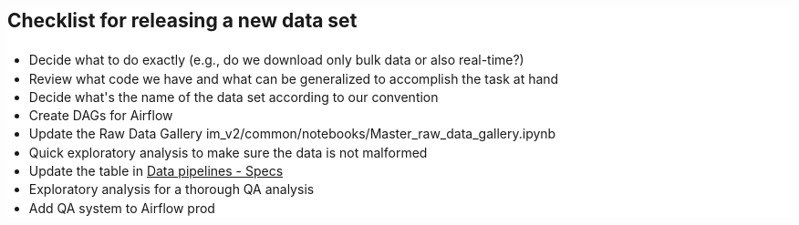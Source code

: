 ## Checklist for releasing a new data set

- Decide what to do exactly (e.g., do we download only bulk data or also
  real-time?)
- Review what code we have and what can be generalized to accomplish the task at
  hand
- Decide what's the name of the data set according to our convention
- Create DAGs for Airflow
- Update the Raw Data Gallery
  im_v2/common/notebooks/Master_raw_data_gallery.ipynb
- Quick exploratory analysis to make sure the data is not malformed
- Update the table in
  [Data pipelines - Specs](https://docs.google.com/document/d/1nLhaFBSHVrexCcwJMnpXlkqwn0l6bDiVer34GKVclYY/edit#heading=h.8g5ajvlq6zks)
- Exploratory analysis for a thorough QA analysis
- Add QA system to Airflow prod
